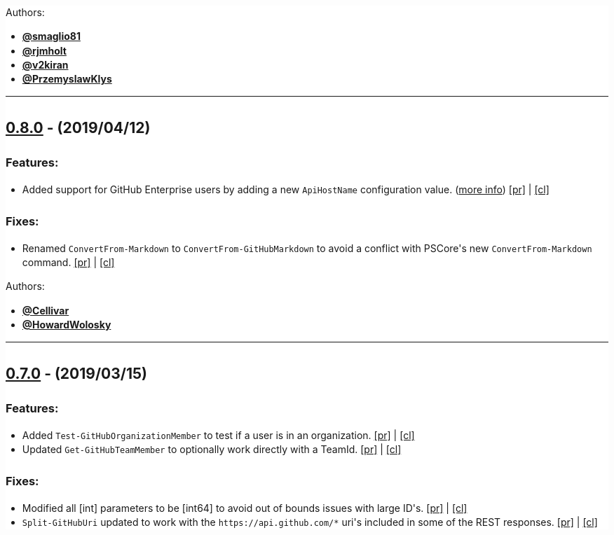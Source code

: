 Authors:
   * [**@smaglio81**](https://github.com/smaglio81)
   * [**@rjmholt**](https://github.com/rjmholt)
   * [**@v2kiran**](https://github.com/v2kiran)
   * [**@PrzemyslawKlys**](https://github.com/PrzemyslawKlys)

------

## [0.8.0](https://github.com/PowerShell/PowerShellForGitHub/tree/0.8.0) - (2019/04/12)

### Features:

+ Added support for GitHub Enterprise users by adding a new `ApiHostName` configuration value.
  ([more info](https://github.com/Microsoft/PowerShellForGitHub/blob/master/README.md#github-enterprise))
  [[pr]](https://github.com/PowerShell/PowerShellForGitHub/pull/101) | [[cl]](https://github.com/PowerShell/PowerHellForGitHub/commit/d5acd0f73d97f6692914976ce9366456a59cbf70)

### Fixes:

- Renamed `ConvertFrom-Markdown` to `ConvertFrom-GitHubMarkdown` to avoid a conflict with
  PSCore's new `ConvertFrom-Markdown` command.
  [[pr]](https://github.com/PowerShell/PowerShellForGitHub/pull/100) | [[cl]](https://github.com/PowerShell/PowerHellForGitHub/commit/088f95b5a1340c7ce570e6e68a41967fd5760c46)

Authors:
   * [**@Cellivar**](https://github.com/Cellivar)
   * [**@HowardWolosky**](https://github.com/HowardWolosky)

------

## [0.7.0](https://github.com/PowerShell/PowerShellForGitHub/tree/0.7.0) - (2019/03/15)

### Features:

+ Added `Test-GitHubOrganizationMember` to test if a user is in an organization.
  [[pr]](https://github.com/PowerShell/PowerShellForGitHub/pull/90) | [[cl]](https://github.com/PowerShell/PowerHellForGitHub/commit/c60bb29ac02e7ab9fcd2e29db865b63876cb0125)
+ Updated `Get-GitHubTeamMember` to optionally work directly with a TeamId.
  [[pr]](https://github.com/PowerShell/PowerShellForGitHub/pull/90) | [[cl]](https://github.com/PowerShell/PowerHellForGitHub/commit/c60bb29ac02e7ab9fcd2e29db865b63876cb0125)

### Fixes:

- Modified all [int] parameters to be [int64] to avoid out of bounds issues with large ID's.
  [[pr]](https://github.com/PowerShell/PowerShellForGitHub/pull/94) | [[cl]](https://github.com/PowerShell/PowerHellForGitHub/commit/a22739e7f535faf4c5f486694bd213782437e82a)
- `Split-GitHubUri` updated to work with the `https://api.github.com/*` uri's included in some of
  the REST responses.
  [[pr]](https://github.com/PowerShell/PowerShellForGitHub/pull/88) | [[cl]](https://github.com/PowerShell/PowerHellForGitHub/commit/592167de9b3f07635c49365e291082fd3f712586)
